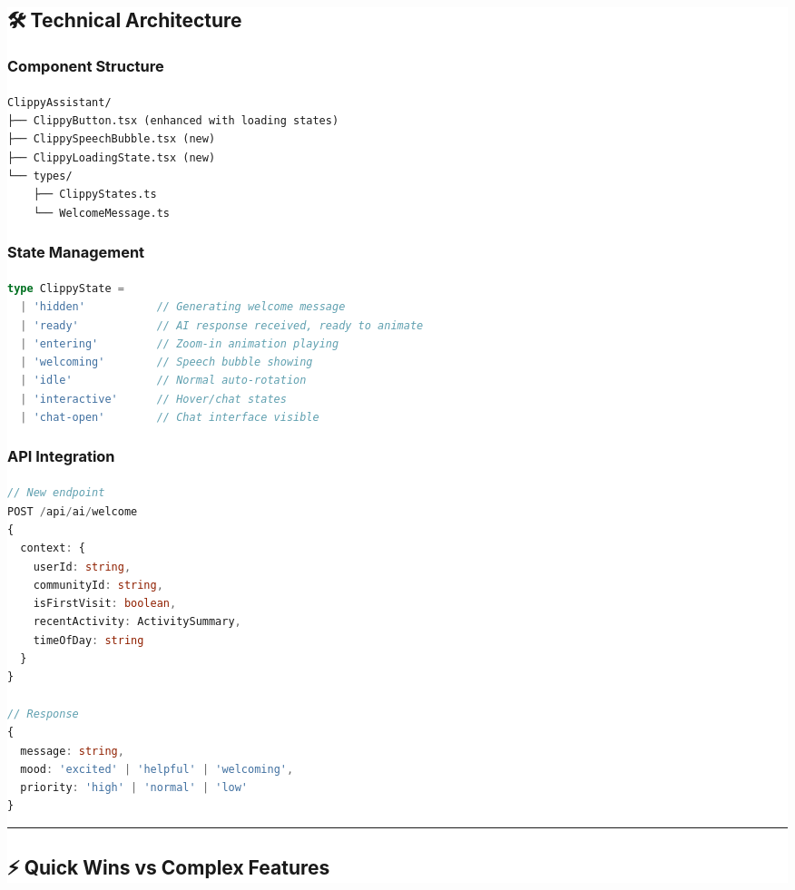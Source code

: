 
## 🛠️ **Technical Architecture**

### **Component Structure**
```
ClippyAssistant/
├── ClippyButton.tsx (enhanced with loading states)
├── ClippySpeechBubble.tsx (new)
├── ClippyLoadingState.tsx (new)
└── types/
    ├── ClippyStates.ts
    └── WelcomeMessage.ts
```

### **State Management**
```typescript
type ClippyState = 
  | 'hidden'           // Generating welcome message
  | 'ready'            // AI response received, ready to animate
  | 'entering'         // Zoom-in animation playing
  | 'welcoming'        // Speech bubble showing
  | 'idle'             // Normal auto-rotation
  | 'interactive'      // Hover/chat states
  | 'chat-open'        // Chat interface visible
```

### **API Integration**
```typescript
// New endpoint
POST /api/ai/welcome
{
  context: {
    userId: string,
    communityId: string,
    isFirstVisit: boolean,
    recentActivity: ActivitySummary,
    timeOfDay: string
  }
}

// Response
{
  message: string,
  mood: 'excited' | 'helpful' | 'welcoming',
  priority: 'high' | 'normal' | 'low'
}
```

---

## ⚡ **Quick Wins vs Complex Features**
